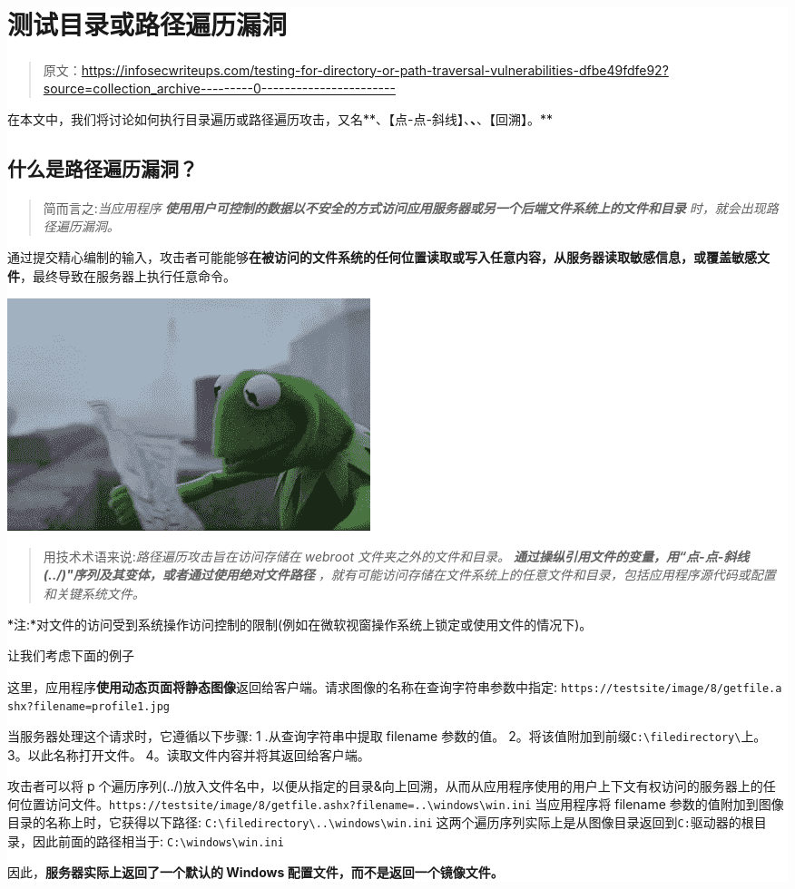 # 测试目录或路径遍历漏洞

> 原文：<https://infosecwriteups.com/testing-for-directory-or-path-traversal-vulnerabilities-dfbe49fdfe92?source=collection_archive---------0----------------------->

在本文中，我们将讨论如何执行目录遍历或路径遍历攻击，又名**、【点-点-斜线】、**、**、【回溯】。**

## 什么是路径遍历漏洞？

> 简而言之:*当应用程序* ***使用用户可控制的数据以不安全的方式访问应用服务器或另一个后端文件系统上的文件和目录*** *时，就会出现路径遍历漏洞。*

通过提交精心编制的输入，攻击者可能能够**在被访问的文件系统的任何位置读取或写入任意内容，从服务器读取敏感信息，或覆盖敏感文件**，最终导致在服务器上执行任意命令。

![](img/6b0dd12831e21af5a3a5603ed7a3ac3d.png)

> 用技术术语来说:*路径遍历攻击旨在访问存储在 webroot 文件夹之外的文件和目录。* ***通过操纵引用文件的变量，用“点-点-斜线(../)"序列及其变体，或者通过使用绝对文件路径*** *，就有可能访问存储在文件系统上的任意文件和目录，包括应用程序源代码或配置和关键系统文件。*

*注:*对文件的访问受到系统操作访问控制的限制(例如在微软视窗操作系统上锁定或使用文件的情况下)。

让我们考虑下面的例子

这里，应用程序**使用动态页面将静态图像**返回给客户端。请求图像的名称在查询字符串参数中指定:
`https://testsite/image/8/getfile.ashx?filename=profile1.jpg`

当服务器处理这个请求时，它遵循以下步骤:
1 .从查询字符串中提取 filename 参数的值。
2。将该值附加到前缀`C:\filedirectory\`上。
3。以此名称打开文件。
4。读取文件内容并将其返回给客户端。

攻击者可以将 p 个遍历序列(../)放入文件名中，以便从指定的目录&向上回溯，从而从应用程序使用的用户上下文有权访问的服务器上的任何位置访问文件。`https://testsite/image/8/getfile.ashx?filename=..\windows\win.ini`
当应用程序将 filename 参数的值附加到图像目录的名称上时，它获得以下路径:
`C:\filedirectory\..\windows\win.ini`
这两个遍历序列实际上是从图像目录返回到`C:`驱动器的根目录，因此前面的路径相当于:
`C:\windows\win.ini`

因此，**服务器实际上返回了一个默认的 Windows 配置文件，而不是返回一个镜像文件。**
